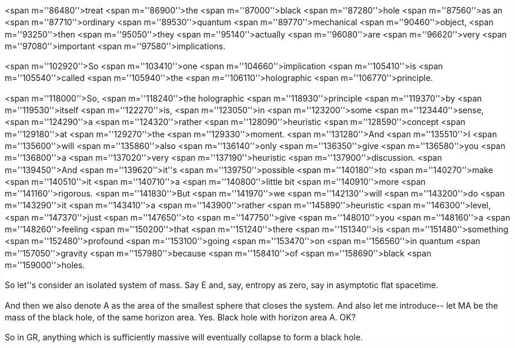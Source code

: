  <span m=''86480''>treat</span> <span m=''86900''>the</span> <span m=''87000''>black</span>
  <span m=''87280''>hole</span> <span m=''87560''>as an</span> <span m=''87710''>ordinary</span>
  <span m=''89530''>quantum</span> <span m=''89770''>mechanical</span> <span m=''90460''>object,</span>
  <span m=''93250''>then</span> <span m=''95050''>they</span> <span m=''95140''>actually</span>
  <span m=''96080''>are</span> <span m=''96620''>very</span> <span m=''97080''>important</span>
  <span m=''97580''>implications.</span> </p><p></p><p><span m=''102920''>So</span>
  <span m=''103410''>one</span> <span m=''104660''>implication</span> <span m=''105410''>is</span>
  <span m=''105540''>called</span> <span m=''105940''>the</span> <span m=''106110''>holographic</span>
  <span m=''106770''>principle.</span> </p><p></p><p><span m=''118000''>So,</span>
  <span m=''118240''>the holographic</span> <span m=''118930''>principle</span> <span
  m=''119370''>by</span> <span m=''119530''>itself</span> <span m=''122270''>is,</span>
  <span m=''123050''>in</span> <span m=''123200''>some</span> <span m=''123440''>sense,</span>
  <span m=''124290''>a</span> <span m=''124320''>rather</span> <span m=''128090''>heuristic</span>
  <span m=''128590''>concept</span> <span m=''129180''>at</span> <span m=''129270''>the</span>
  <span m=''129330''>moment.</span> <span m=''131280''>And</span> <span m=''135510''>I</span>
  <span m=''135600''>will</span> <span m=''135860''>also</span> <span m=''136140''>only</span>
  <span m=''136350''>give</span> <span m=''136580''>you</span> <span m=''136800''>a</span>
  <span m=''137020''>very</span> <span m=''137190''>heuristic</span> <span m=''137900''>discussion.</span>
  <span m=''139450''>And</span> <span m=''139620''>it''s</span> <span m=''139750''>possible</span>
  <span m=''140180''>to</span> <span m=''140270''>make</span> <span m=''140510''>it</span>
  <span m=''140710''>a</span> <span m=''140800''>little bit</span> <span m=''140910''>more</span>
  <span m=''141160''>rigorous.</span> <span m=''141830''>But</span> <span m=''141970''>we</span>
  <span m=''142130''>will</span> <span m=''143200''>do</span> <span m=''143290''>it</span>
  <span m=''143410''>a</span> <span m=''143900''>rather</span> <span m=''145890''>heuristic</span>
  <span m=''146300''>level,</span> <span m=''147370''>just</span> <span m=''147650''>to</span>
  <span m=''147750''>give</span> <span m=''148010''>you</span> <span m=''148160''>a</span>
  <span m=''148260''>feeling</span> <span m=''150200''>that</span> <span m=''151240''>there</span>
  <span m=''151340''>is</span> <span m=''151480''>something</span> <span m=''152480''>profound</span>
  <span m=''153100''>going</span> <span m=''153470''>on</span> <span m=''156560''>in
  quantum</span> <span m=''157050''>gravity</span> <span m=''157980''>because</span>
  <span m=''158410''>of</span> <span m=''158690''>black</span> <span m=''159000''>holes.</span>
  </p><p></p><p><span m=''164720''>So</span> <span m=''165070''>let''s</span> <span
  m=''165270''>consider</span> <span m=''172155''>an</span> <span m=''172640''>isolated</span>
  <span m=''173250''>system</span> <span m=''180885''>of</span> <span m=''181370''>mass.</span>
  <span m=''183960''>Say</span> <span m=''184220''>E</span> <span m=''191050''>and,</span>
  <span m=''191340''>say,</span> <span m=''191510''>entropy</span> <span m=''195200''>as</span>
  <span m=''195460''>zero,</span> <span m=''197450''>say</span> <span m=''197900''>in</span>
  <span m=''199270''>asymptotic</span> <span m=''199520''>flat</span> <span m=''200140''>spacetime.</span>
  </p><p></p><p><span m=''215280''>And</span> <span m=''215440''>then</span> <span
  m=''215610''>we</span> <span m=''215670''>also</span> <span m=''216180''>denote</span>
  <span m=''219630''>A</span> <span m=''219960''>as</span> <span m=''220290''>the</span>
  <span m=''220460''>area</span> <span m=''223190''>of</span> <span m=''223360''>the</span>
  <span m=''223540''>smallest</span> <span m=''227600''>sphere</span> <span m=''234264''>that</span>
  <span m=''237950''>closes</span> <span m=''238560''>the</span> <span m=''238710''>system.</span>
  <span m=''248550''>And</span> <span m=''248740''>also</span> <span m=''250030''>let</span>
  <span m=''250300''>me</span> <span m=''250570''>introduce--</span> <span m=''251170''>let</span>
  <span m=''251420''>MA</span> <span m=''253745''>be</span> <span m=''254210''>the</span>
  <span m=''257820''>mass</span> <span m=''258130''>of</span> <span m=''258310''>the</span>
  <span m=''258410''>black</span> <span m=''258690''>hole,</span> <span m=''265820''>of</span>
  <span m=''266070''>the</span> <span m=''266150''>same</span> <span m=''266480''>horizon</span>
  <span m=''266890''>area.</span> <span m=''271140''>Yes.</span> <span m=''273330''>Black
  hole</span> <span m=''275650''>with</span> <span m=''277660''>horizon</span> <span
  m=''277960''>area</span> <span m=''281660''>A.</span> <span m=''282140''>OK?</span>
  </p><p></p><p><span m=''287820''>So</span> <span m=''288040''>in</span> <span m=''288250''>GR,</span>
  <span m=''291580''>anything</span> <span m=''291860''>which</span> <span m=''292070''>is</span>
  <span m=''292330''>sufficiently</span> <span m=''292990''>massive</span> <span m=''293490''>will</span>
  <span m=''293980''>eventually</span> <span m=''294200''>collapse to</span> <span
  m=''294630''>form a</span> <span m=''294950''>black</span> <span m=''295250''>hole.</span>